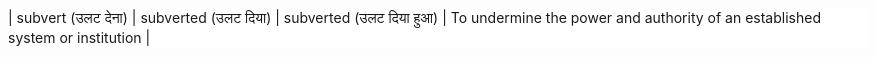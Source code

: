 | subvert (उलट देना)       | subverted (उलट दिया)        | subverted (उलट दिया हुआ)      | To undermine the power and authority of an established system or institution |